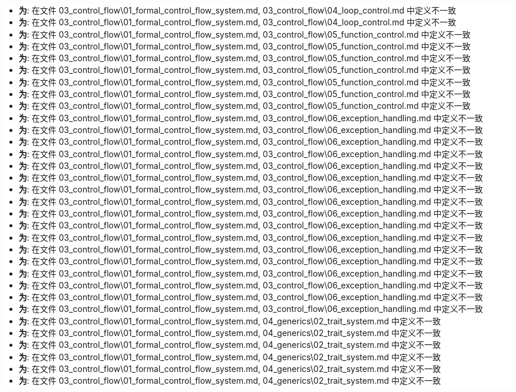 - **为**: 在文件 03_control_flow\01_formal_control_flow_system.md, 03_control_flow\04_loop_control.md 中定义不一致
- **为**: 在文件 03_control_flow\01_formal_control_flow_system.md, 03_control_flow\04_loop_control.md 中定义不一致
- **为**: 在文件 03_control_flow\01_formal_control_flow_system.md, 03_control_flow\05_function_control.md 中定义不一致
- **为**: 在文件 03_control_flow\01_formal_control_flow_system.md, 03_control_flow\05_function_control.md 中定义不一致
- **为**: 在文件 03_control_flow\01_formal_control_flow_system.md, 03_control_flow\05_function_control.md 中定义不一致
- **为**: 在文件 03_control_flow\01_formal_control_flow_system.md, 03_control_flow\05_function_control.md 中定义不一致
- **为**: 在文件 03_control_flow\01_formal_control_flow_system.md, 03_control_flow\05_function_control.md 中定义不一致
- **为**: 在文件 03_control_flow\01_formal_control_flow_system.md, 03_control_flow\05_function_control.md 中定义不一致
- **为**: 在文件 03_control_flow\01_formal_control_flow_system.md, 03_control_flow\05_function_control.md 中定义不一致
- **为**: 在文件 03_control_flow\01_formal_control_flow_system.md, 03_control_flow\06_exception_handling.md 中定义不一致
- **为**: 在文件 03_control_flow\01_formal_control_flow_system.md, 03_control_flow\06_exception_handling.md 中定义不一致
- **为**: 在文件 03_control_flow\01_formal_control_flow_system.md, 03_control_flow\06_exception_handling.md 中定义不一致
- **为**: 在文件 03_control_flow\01_formal_control_flow_system.md, 03_control_flow\06_exception_handling.md 中定义不一致
- **为**: 在文件 03_control_flow\01_formal_control_flow_system.md, 03_control_flow\06_exception_handling.md 中定义不一致
- **为**: 在文件 03_control_flow\01_formal_control_flow_system.md, 03_control_flow\06_exception_handling.md 中定义不一致
- **为**: 在文件 03_control_flow\01_formal_control_flow_system.md, 03_control_flow\06_exception_handling.md 中定义不一致
- **为**: 在文件 03_control_flow\01_formal_control_flow_system.md, 03_control_flow\06_exception_handling.md 中定义不一致
- **为**: 在文件 03_control_flow\01_formal_control_flow_system.md, 03_control_flow\06_exception_handling.md 中定义不一致
- **为**: 在文件 03_control_flow\01_formal_control_flow_system.md, 03_control_flow\06_exception_handling.md 中定义不一致
- **为**: 在文件 03_control_flow\01_formal_control_flow_system.md, 03_control_flow\06_exception_handling.md 中定义不一致
- **为**: 在文件 03_control_flow\01_formal_control_flow_system.md, 03_control_flow\06_exception_handling.md 中定义不一致
- **为**: 在文件 03_control_flow\01_formal_control_flow_system.md, 03_control_flow\06_exception_handling.md 中定义不一致
- **为**: 在文件 03_control_flow\01_formal_control_flow_system.md, 03_control_flow\06_exception_handling.md 中定义不一致
- **为**: 在文件 03_control_flow\01_formal_control_flow_system.md, 03_control_flow\06_exception_handling.md 中定义不一致
- **为**: 在文件 03_control_flow\01_formal_control_flow_system.md, 03_control_flow\06_exception_handling.md 中定义不一致
- **为**: 在文件 03_control_flow\01_formal_control_flow_system.md, 03_control_flow\06_exception_handling.md 中定义不一致
- **为**: 在文件 03_control_flow\01_formal_control_flow_system.md, 04_generics\02_trait_system.md 中定义不一致
- **为**: 在文件 03_control_flow\01_formal_control_flow_system.md, 04_generics\02_trait_system.md 中定义不一致
- **为**: 在文件 03_control_flow\01_formal_control_flow_system.md, 04_generics\02_trait_system.md 中定义不一致
- **为**: 在文件 03_control_flow\01_formal_control_flow_system.md, 04_generics\02_trait_system.md 中定义不一致
- **为**: 在文件 03_control_flow\01_formal_control_flow_system.md, 04_generics\02_trait_system.md 中定义不一致
- **为**: 在文件 03_control_flow\01_formal_control_flow_system.md, 04_generics\02_trait_system.md 中定义不一致